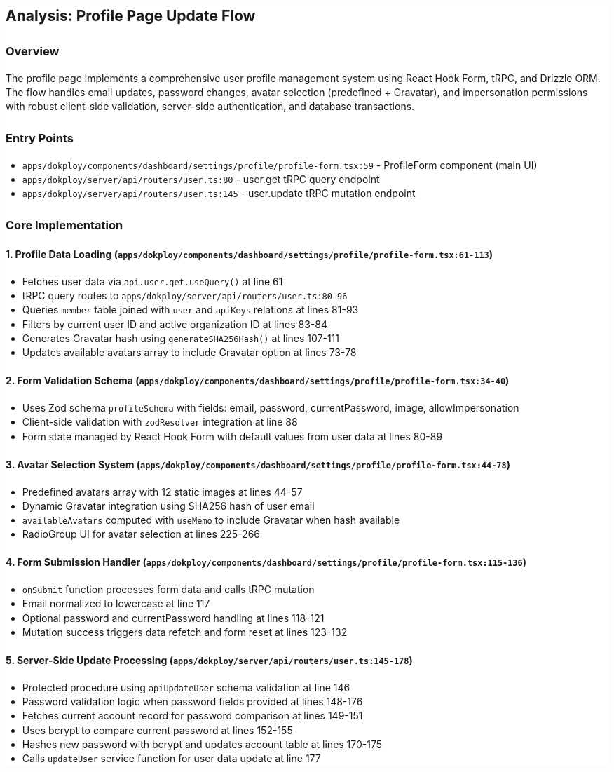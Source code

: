 ## Analysis: Profile Page Update Flow

### Overview
The profile page implements a comprehensive user profile management system using React Hook Form, tRPC, and Drizzle ORM. The flow handles email updates, password changes, avatar selection (predefined + Gravatar), and impersonation permissions with robust client-side validation, server-side authentication, and database transactions.

### Entry Points
- `apps/dokploy/components/dashboard/settings/profile/profile-form.tsx:59` - ProfileForm component (main UI)
- `apps/dokploy/server/api/routers/user.ts:80` - user.get tRPC query endpoint
- `apps/dokploy/server/api/routers/user.ts:145` - user.update tRPC mutation endpoint

### Core Implementation

#### 1. Profile Data Loading (`apps/dokploy/components/dashboard/settings/profile/profile-form.tsx:61-113`)
- Fetches user data via `api.user.get.useQuery()` at line 61
- tRPC query routes to `apps/dokploy/server/api/routers/user.ts:80-96`
- Queries `member` table joined with `user` and `apiKeys` relations at lines 81-93
- Filters by current user ID and active organization ID at lines 83-84
- Generates Gravatar hash using `generateSHA256Hash()` at lines 107-111
- Updates available avatars array to include Gravatar option at lines 73-78

#### 2. Form Validation Schema (`apps/dokploy/components/dashboard/settings/profile/profile-form.tsx:34-40`)
- Uses Zod schema `profileSchema` with fields: email, password, currentPassword, image, allowImpersonation
- Client-side validation with `zodResolver` integration at line 88
- Form state managed by React Hook Form with default values from user data at lines 80-89

#### 3. Avatar Selection System (`apps/dokploy/components/dashboard/settings/profile/profile-form.tsx:44-78`)
- Predefined avatars array with 12 static images at lines 44-57
- Dynamic Gravatar integration using SHA256 hash of user email
- `availableAvatars` computed with `useMemo` to include Gravatar when hash available
- RadioGroup UI for avatar selection at lines 225-266

#### 4. Form Submission Handler (`apps/dokploy/components/dashboard/settings/profile/profile-form.tsx:115-136`)
- `onSubmit` function processes form data and calls tRPC mutation
- Email normalized to lowercase at line 117
- Optional password and currentPassword handling at lines 118-121
- Mutation success triggers data refetch and form reset at lines 123-132

#### 5. Server-Side Update Processing (`apps/dokploy/server/api/routers/user.ts:145-178`)
- Protected procedure using `apiUpdateUser` schema validation at line 146
- Password validation logic when password fields provided at lines 148-176
- Fetches current account record for password comparison at lines 149-151
- Uses bcrypt to compare current password at lines 152-155
- Hashes new password with bcrypt and updates account table at lines 170-175
- Calls `updateUser` service function for user data update at line 177
